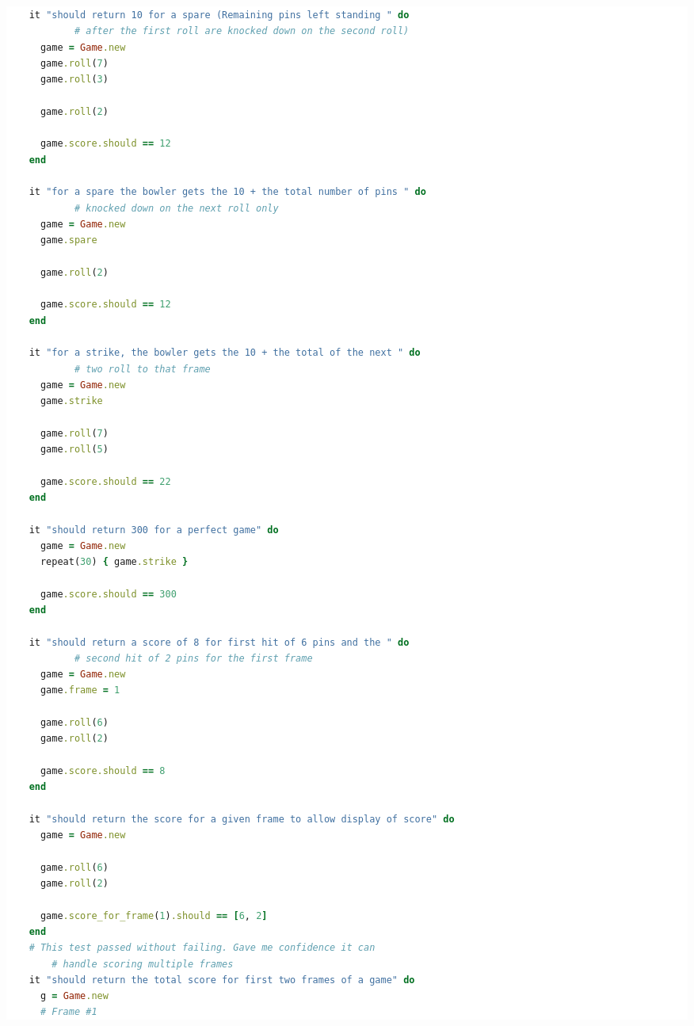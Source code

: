 ```ruby
    it "should return 10 for a spare (Remaining pins left standing " do
			# after the first roll are knocked down on the second roll)
      game = Game.new
      game.roll(7)
      game.roll(3)

      game.roll(2)

      game.score.should == 12
    end

    it "for a spare the bowler gets the 10 + the total number of pins " do
			# knocked down on the next roll only
      game = Game.new
      game.spare

      game.roll(2)

      game.score.should == 12
    end

    it "for a strike, the bowler gets the 10 + the total of the next " do
			# two roll to that frame
      game = Game.new
      game.strike

      game.roll(7)
      game.roll(5)

      game.score.should == 22
    end

    it "should return 300 for a perfect game" do
      game = Game.new
      repeat(30) { game.strike } 

      game.score.should == 300
    end

    it "should return a score of 8 for first hit of 6 pins and the " do
			# second hit of 2 pins for the first frame
      game = Game.new
      game.frame = 1

      game.roll(6)
      game.roll(2)

      game.score.should == 8
    end

    it "should return the score for a given frame to allow display of score" do
      game = Game.new

      game.roll(6)
      game.roll(2)

      game.score_for_frame(1).should == [6, 2]      
    end
    # This test passed without failing. Gave me confidence it can 
		# handle scoring multiple frames
    it "should return the total score for first two frames of a game" do
      g = Game.new
      # Frame #1
```